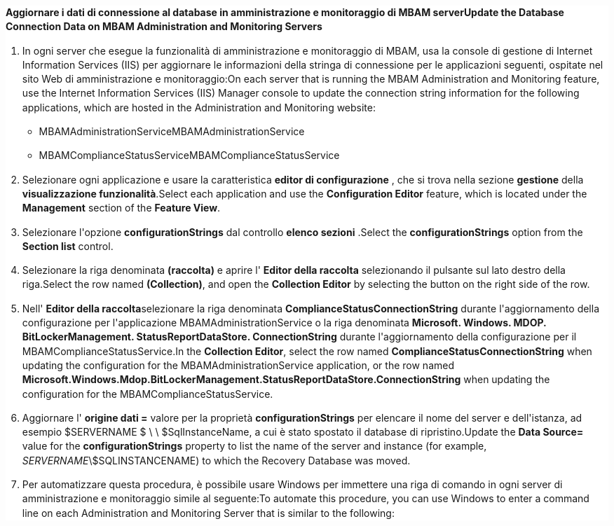 **<span data-ttu-id="9d85b-259">Aggiornare i dati di connessione al database in amministrazione e monitoraggio di MBAM server</span><span class="sxs-lookup"><span data-stu-id="9d85b-259">Update the Database Connection Data on MBAM Administration and Monitoring Servers</span></span>**

1.  <span data-ttu-id="9d85b-260">In ogni server che esegue la funzionalità di amministrazione e monitoraggio di MBAM, usa la console di gestione di Internet Information Services (IIS) per aggiornare le informazioni della stringa di connessione per le applicazioni seguenti, ospitate nel sito Web di amministrazione e monitoraggio:</span><span class="sxs-lookup"><span data-stu-id="9d85b-260">On each server that is running the MBAM Administration and Monitoring feature, use the Internet Information Services (IIS) Manager console to update the connection string information for the following applications, which are hosted in the Administration and Monitoring website:</span></span>

    -   <span data-ttu-id="9d85b-261">MBAMAdministrationService</span><span class="sxs-lookup"><span data-stu-id="9d85b-261">MBAMAdministrationService</span></span>

    -   <span data-ttu-id="9d85b-262">MBAMComplianceStatusService</span><span class="sxs-lookup"><span data-stu-id="9d85b-262">MBAMComplianceStatusService</span></span>

2.  <span data-ttu-id="9d85b-263">Selezionare ogni applicazione e usare la caratteristica **editor di configurazione** , che si trova nella sezione **gestione** della **visualizzazione funzionalità**.</span><span class="sxs-lookup"><span data-stu-id="9d85b-263">Select each application and use the **Configuration Editor** feature, which is located under the **Management** section of the **Feature View**.</span></span>

3.  <span data-ttu-id="9d85b-264">Selezionare l'opzione **configurationStrings** dal controllo **elenco sezioni** .</span><span class="sxs-lookup"><span data-stu-id="9d85b-264">Select the **configurationStrings** option from the **Section list** control.</span></span>

4.  <span data-ttu-id="9d85b-265">Selezionare la riga denominata **(raccolta)** e aprire l' **Editor della raccolta** selezionando il pulsante sul lato destro della riga.</span><span class="sxs-lookup"><span data-stu-id="9d85b-265">Select the row named **(Collection)**, and open the **Collection Editor** by selecting the button on the right side of the row.</span></span>

5.  <span data-ttu-id="9d85b-266">Nell' **Editor della raccolta**selezionare la riga denominata **ComplianceStatusConnectionString** durante l'aggiornamento della configurazione per l'applicazione MBAMAdministrationService o la riga denominata **Microsoft. Windows. MDOP. BitLockerManagement. StatusReportDataStore. ConnectionString** durante l'aggiornamento della configurazione per il MBAMComplianceStatusService.</span><span class="sxs-lookup"><span data-stu-id="9d85b-266">In the **Collection Editor**, select the row named **ComplianceStatusConnectionString** when updating the configuration for the MBAMAdministrationService application, or the row named **Microsoft.Windows.Mdop.BitLockerManagement.StatusReportDataStore.ConnectionString** when updating the configuration for the MBAMComplianceStatusService.</span></span>

6.  <span data-ttu-id="9d85b-267">Aggiornare l' **origine dati =** valore per la proprietà **configurationStrings** per elencare il nome del server e dell'istanza, ad esempio $SERVERNAME $ \ \ $SqlInstanceName, a cui è stato spostato il database di ripristino.</span><span class="sxs-lookup"><span data-stu-id="9d85b-267">Update the **Data Source=** value for the **configurationStrings** property to list the name of the server and instance (for example, $SERVERNAME$\\$SQLINSTANCENAME) to which the Recovery Database was moved.</span></span>

7.  <span data-ttu-id="9d85b-268">Per automatizzare questa procedura, è possibile usare Windows per immettere una riga di comando in ogni server di amministrazione e monitoraggio simile al seguente:</span><span class="sxs-lookup"><span data-stu-id="9d85b-268">To automate this procedure, you can use Windows to enter a command line on each Administration and Monitoring Server that is similar to the following:</span></span>
